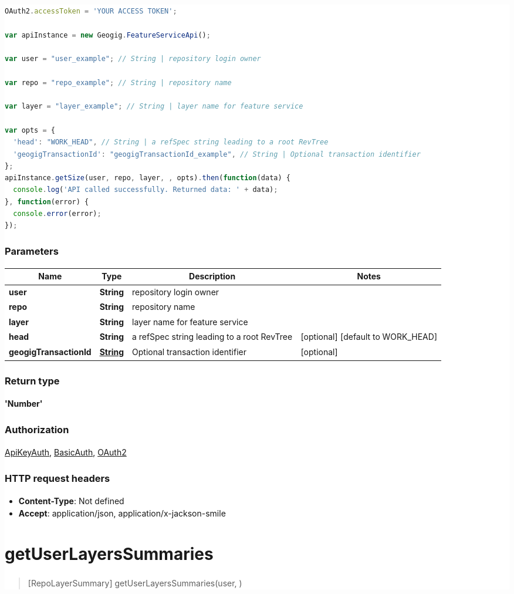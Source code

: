```javascript
OAuth2.accessToken = 'YOUR ACCESS TOKEN';

var apiInstance = new Geogig.FeatureServiceApi();

var user = "user_example"; // String | repository login owner

var repo = "repo_example"; // String | repository name

var layer = "layer_example"; // String | layer name for feature service

var opts = { 
  'head': "WORK_HEAD", // String | a refSpec string leading to a root RevTree
  'geogigTransactionId': "geogigTransactionId_example", // String | Optional transaction identifier
};
apiInstance.getSize(user, repo, layer, , opts).then(function(data) {
  console.log('API called successfully. Returned data: ' + data);
}, function(error) {
  console.error(error);
});

```

### Parameters

Name | Type | Description  | Notes
------------- | ------------- | ------------- | -------------
 **user** | **String**| repository login owner | 
 **repo** | **String**| repository name | 
 **layer** | **String**| layer name for feature service | 
 **head** | **String**| a refSpec string leading to a root RevTree | [optional] [default to WORK_HEAD]
 **geogigTransactionId** | [**String**](.md)| Optional transaction identifier | [optional] 

### Return type

**&#39;Number&#39;**

### Authorization

[ApiKeyAuth](../README.md#ApiKeyAuth), [BasicAuth](../README.md#BasicAuth), [OAuth2](../README.md#OAuth2)

### HTTP request headers

 - **Content-Type**: Not defined
 - **Accept**: application/json, application/x-jackson-smile

<a name="getUserLayersSummaries"></a>
# **getUserLayersSummaries**
> [RepoLayerSummary] getUserLayersSummaries(user, )

